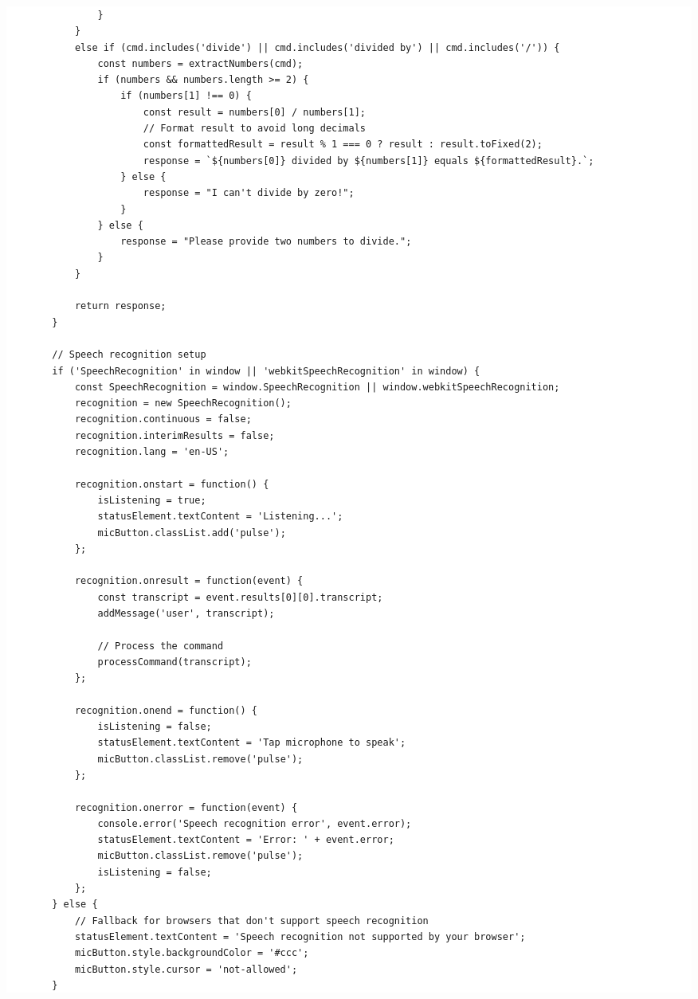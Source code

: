                     }
                } 
                else if (cmd.includes('divide') || cmd.includes('divided by') || cmd.includes('/')) {
                    const numbers = extractNumbers(cmd);
                    if (numbers && numbers.length >= 2) {
                        if (numbers[1] !== 0) {
                            const result = numbers[0] / numbers[1];
                            // Format result to avoid long decimals
                            const formattedResult = result % 1 === 0 ? result : result.toFixed(2);
                            response = `${numbers[0]} divided by ${numbers[1]} equals ${formattedResult}.`;
                        } else {
                            response = "I can't divide by zero!";
                        }
                    } else {
                        response = "Please provide two numbers to divide.";
                    }
                }
                
                return response;
            }
            
            // Speech recognition setup
            if ('SpeechRecognition' in window || 'webkitSpeechRecognition' in window) {
                const SpeechRecognition = window.SpeechRecognition || window.webkitSpeechRecognition;
                recognition = new SpeechRecognition();
                recognition.continuous = false;
                recognition.interimResults = false;
                recognition.lang = 'en-US';
                
                recognition.onstart = function() {
                    isListening = true;
                    statusElement.textContent = 'Listening...';
                    micButton.classList.add('pulse');
                };
                
                recognition.onresult = function(event) {
                    const transcript = event.results[0][0].transcript;
                    addMessage('user', transcript);
                    
                    // Process the command
                    processCommand(transcript);
                };
                
                recognition.onend = function() {
                    isListening = false;
                    statusElement.textContent = 'Tap microphone to speak';
                    micButton.classList.remove('pulse');
                };
                
                recognition.onerror = function(event) {
                    console.error('Speech recognition error', event.error);
                    statusElement.textContent = 'Error: ' + event.error;
                    micButton.classList.remove('pulse');
                    isListening = false;
                };
            } else {
                // Fallback for browsers that don't support speech recognition
                statusElement.textContent = 'Speech recognition not supported by your browser';
                micButton.style.backgroundColor = '#ccc';
                micButton.style.cursor = 'not-allowed';
            }
            
